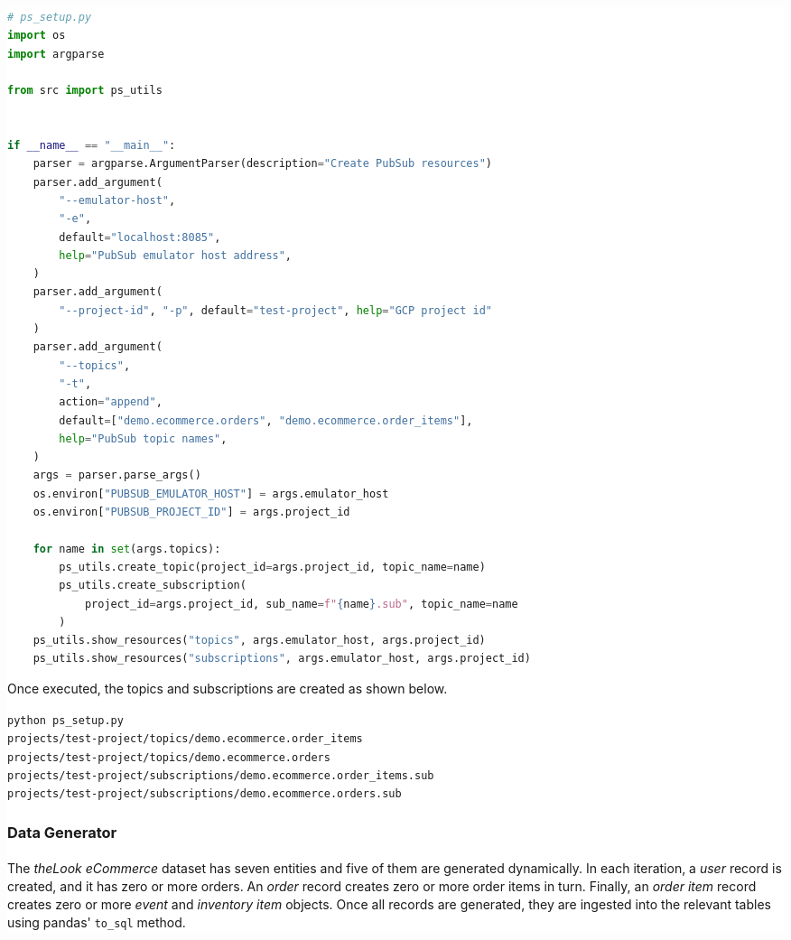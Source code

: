 ```python
# ps_setup.py
import os
import argparse

from src import ps_utils


if __name__ == "__main__":
    parser = argparse.ArgumentParser(description="Create PubSub resources")
    parser.add_argument(
        "--emulator-host",
        "-e",
        default="localhost:8085",
        help="PubSub emulator host address",
    )
    parser.add_argument(
        "--project-id", "-p", default="test-project", help="GCP project id"
    )
    parser.add_argument(
        "--topics",
        "-t",
        action="append",
        default=["demo.ecommerce.orders", "demo.ecommerce.order_items"],
        help="PubSub topic names",
    )
    args = parser.parse_args()
    os.environ["PUBSUB_EMULATOR_HOST"] = args.emulator_host
    os.environ["PUBSUB_PROJECT_ID"] = args.project_id

    for name in set(args.topics):
        ps_utils.create_topic(project_id=args.project_id, topic_name=name)
        ps_utils.create_subscription(
            project_id=args.project_id, sub_name=f"{name}.sub", topic_name=name
        )
    ps_utils.show_resources("topics", args.emulator_host, args.project_id)
    ps_utils.show_resources("subscriptions", args.emulator_host, args.project_id)
```

Once executed, the topics and subscriptions are created as shown below.

```bash
python ps_setup.py 
projects/test-project/topics/demo.ecommerce.order_items
projects/test-project/topics/demo.ecommerce.orders
projects/test-project/subscriptions/demo.ecommerce.order_items.sub
projects/test-project/subscriptions/demo.ecommerce.orders.sub
```

### Data Generator

The *theLook eCommerce* dataset has seven entities and five of them are generated dynamically. In each iteration, a *user* record is created, and it has zero or more orders. An *order* record creates zero or more order items in turn. Finally, an *order item* record creates zero or more *event* and *inventory item* objects. Once all records are generated, they are ingested into the relevant tables using pandas' `to_sql` method.
